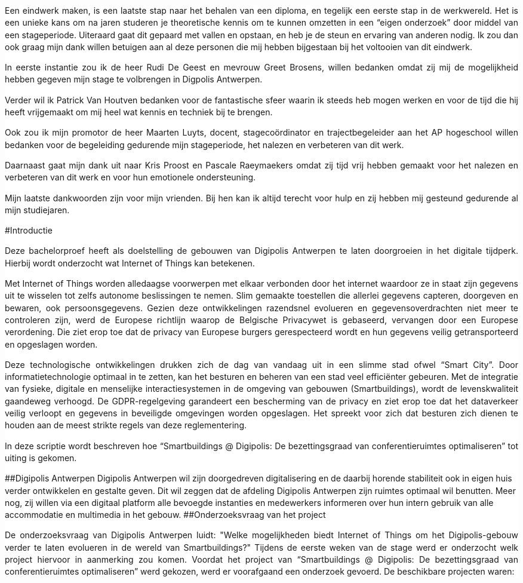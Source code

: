<p style="text-align: justify;">Een eindwerk maken, is een laatste stap naar het behalen van een diploma, en tegelijk een eerste stap in de werkwereld. Het is een unieke kans om na jaren studeren je theoretische kennis om te kunnen omzetten in een “eigen onderzoek” door middel van een stageperiode. Uiteraard gaat dit gepaard met vallen en opstaan, en heb je de steun en ervaring van anderen nodig. Ik zou dan ook graag mijn dank willen betuigen aan al deze personen die mij hebben bijgestaan bij het voltooien van dit eindwerk.</p>
<p style="text-align: justify;">In eerste instantie zou ik de heer Rudi De Geest en mevrouw Greet Brosens, willen bedanken omdat zij mij de mogelijkheid hebben gegeven mijn stage te volbrengen in Digpolis Antwerpen. 
<p style="text-align: justify;">Verder wil ik Patrick Van Houtven bedanken voor de fantastische sfeer waarin ik steeds heb mogen werken en voor de tijd die hij heeft vrijgemaakt om mij heel wat kennis en techniek bij te brengen.</p>
<p style="text-align: justify;">Ook zou ik mijn promotor  de heer Maarten Luyts, docent, stagecoördinator en  trajectbegeleider aan het AP hogeschool willen bedanken voor de begeleiding gedurende mijn stageperiode, het nalezen en verbeteren van dit werk.</p>
<p style="text-align: justify;"> Daarnaast gaat mijn dank uit naar Kris Proost en Pascale Raeymaekers omdat zij tijd vrij hebben gemaakt voor het nalezen en verbeteren van dit werk en voor hun emotionele ondersteuning.</p>
<p style="text-align: justify;">Mijn laatste dankwoorden zijn voor mijn vrienden. Bij hen kan ik altijd terecht voor hulp en zij hebben mij gesteund gedurende al mijn studiejaren.</p>

#Introductie
<p style="text-align: justify;">Deze bachelorproef heeft als doelstelling de gebouwen van Digipolis Antwerpen te laten doorgroeien in het digitale tijdperk. Hierbij wordt onderzocht wat Internet of Things kan betekenen.</p>
<p style="text-align: justify;">Met Internet of Things worden alledaagse voorwerpen met elkaar verbonden door het internet waardoor ze in staat zijn gegevens uit te wisselen tot zelfs autonome beslissingen te nemen. Slim gemaakte toestellen die allerlei gegevens capteren, doorgeven en bewaren, ook persoonsgegevens. Gezien deze ontwikkelingen razendsnel evolueren en gegevensoverdrachten niet meer te controleren zijn, werd de Europese richtlijn waarop de Belgische Privacywet is gebaseerd, vervangen door een Europese verordening. Die ziet erop toe dat de privacy van Europese burgers gerespecteerd wordt en hun gegevens veilig getransporteerd en opgeslagen worden.</p>
<p style="text-align: justify;">Deze technologische ontwikkelingen drukken zich de dag van vandaag uit in een slimme stad ofwel “Smart City”. Door informatietechnologie optimaal in te zetten, kan het besturen en beheren van een stad veel efficiënter gebeuren. Met de integratie van fysieke, digitale en menselijke interactiesystemen in de omgeving van gebouwen (Smartbuildings), wordt de levenskwaliteit gaandeweg verhoogd. De GDPR-regelgeving garandeert een bescherming van de privacy en ziet erop toe dat het dataverkeer veilig verloopt en gegevens in beveiligde omgevingen worden opgeslagen. Het spreekt voor zich dat besturen zich dienen te houden aan de meest strikte regels van deze reglementering.</p>
<p style="text-align: justify;">In deze scriptie wordt beschreven hoe “Smartbuildings @ Digipolis: De bezettingsgraad van conferentieruimtes optimaliseren” tot uiting is gekomen.</p>
##Digipolis Antwerpen
Digipolis Antwerpen wil zijn doorgedreven digitalisering en de daarbij horende stabiliteit ook in eigen huis verder ontwikkelen en gestalte geven. Dit wil zeggen dat de afdeling Digipolis Antwerpen zijn ruimtes optimaal wil benutten. Meer nog, zij willen via een digitaal platform alle bevoegde instanties en medewerkers informeren over hun intern gebruik van alle accommodatie en multimedia in het gebouw.
##Onderzoeksvraag van het project
<p style="text-align: justify;">De onderzoeksvraag van Digipolis Antwerpen luidt: "Welke mogelijkheden biedt Internet of Things om het Digipolis-gebouw verder te laten evolueren in de wereld van Smartbuildings?" Tijdens de eerste weken van de stage werd er onderzocht welk project hiervoor in aanmerking zou komen. Voordat het project van “Smartbuildings @ Digipolis: De bezettingsgraad van conferentieruimtes optimaliseren” werd gekozen, werd er voorafgaand een onderzoek gevoerd. De beschikbare projecten waren:</p>
